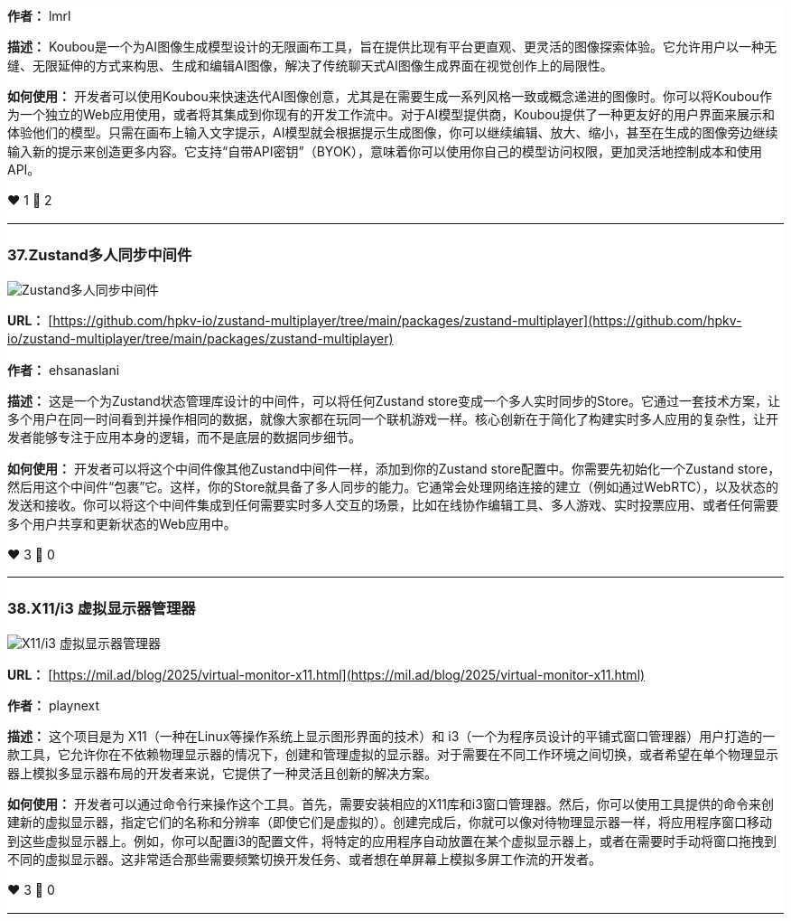 **作者：** lmrl

**描述：**
Koubou是一个为AI图像生成模型设计的无限画布工具，旨在提供比现有平台更直观、更灵活的图像探索体验。它允许用户以一种无缝、无限延伸的方式来构思、生成和编辑AI图像，解决了传统聊天式AI图像生成界面在视觉创作上的局限性。

**如何使用：**
开发者可以使用Koubou来快速迭代AI图像创意，尤其是在需要生成一系列风格一致或概念递进的图像时。你可以将Koubou作为一个独立的Web应用使用，或者将其集成到你现有的开发工作流中。对于AI模型提供商，Koubou提供了一种更友好的用户界面来展示和体验他们的模型。只需在画布上输入文字提示，AI模型就会根据提示生成图像，你可以继续编辑、放大、缩小，甚至在生成的图像旁边继续输入新的提示来创造更多内容。它支持“自带API密钥”（BYOK），意味着你可以使用你自己的模型访问权限，更加灵活地控制成本和使用API。

❤️ 1   💬 2

---

### 37.Zustand多人同步中间件

![Zustand多人同步中间件](https://showhntoday.com/images/45250379.png)

**URL：** [https://github.com/hpkv-io/zustand-multiplayer/tree/main/packages/zustand-multiplayer](https://github.com/hpkv-io/zustand-multiplayer/tree/main/packages/zustand-multiplayer)

**作者：** ehsanaslani

**描述：**
这是一个为Zustand状态管理库设计的中间件，可以将任何Zustand store变成一个多人实时同步的Store。它通过一套技术方案，让多个用户在同一时间看到并操作相同的数据，就像大家都在玩同一个联机游戏一样。核心创新在于简化了构建实时多人应用的复杂性，让开发者能够专注于应用本身的逻辑，而不是底层的数据同步细节。

**如何使用：**
开发者可以将这个中间件像其他Zustand中间件一样，添加到你的Zustand store配置中。你需要先初始化一个Zustand store，然后用这个中间件“包裹”它。这样，你的Store就具备了多人同步的能力。它通常会处理网络连接的建立（例如通过WebRTC），以及状态的发送和接收。你可以将这个中间件集成到任何需要实时多人交互的场景，比如在线协作编辑工具、多人游戏、实时投票应用、或者任何需要多个用户共享和更新状态的Web应用中。

❤️ 3   💬 0

---

### 38.X11/i3 虚拟显示器管理器

![X11/i3 虚拟显示器管理器](https://showhntoday.com/images/45250823.png)

**URL：** [https://mil.ad/blog/2025/virtual-monitor-x11.html](https://mil.ad/blog/2025/virtual-monitor-x11.html)

**作者：** playnext

**描述：**
这个项目是为 X11（一种在Linux等操作系统上显示图形界面的技术）和 i3（一个为程序员设计的平铺式窗口管理器）用户打造的一款工具，它允许你在不依赖物理显示器的情况下，创建和管理虚拟的显示器。对于需要在不同工作环境之间切换，或者希望在单个物理显示器上模拟多显示器布局的开发者来说，它提供了一种灵活且创新的解决方案。

**如何使用：**
开发者可以通过命令行来操作这个工具。首先，需要安装相应的X11库和i3窗口管理器。然后，你可以使用工具提供的命令来创建新的虚拟显示器，指定它们的名称和分辨率（即使它们是虚拟的）。创建完成后，你就可以像对待物理显示器一样，将应用程序窗口移动到这些虚拟显示器上。例如，你可以配置i3的配置文件，将特定的应用程序自动放置在某个虚拟显示器上，或者在需要时手动将窗口拖拽到不同的虚拟显示器。这非常适合那些需要频繁切换开发任务、或者想在单屏幕上模拟多屏工作流的开发者。

❤️ 3   💬 0

---